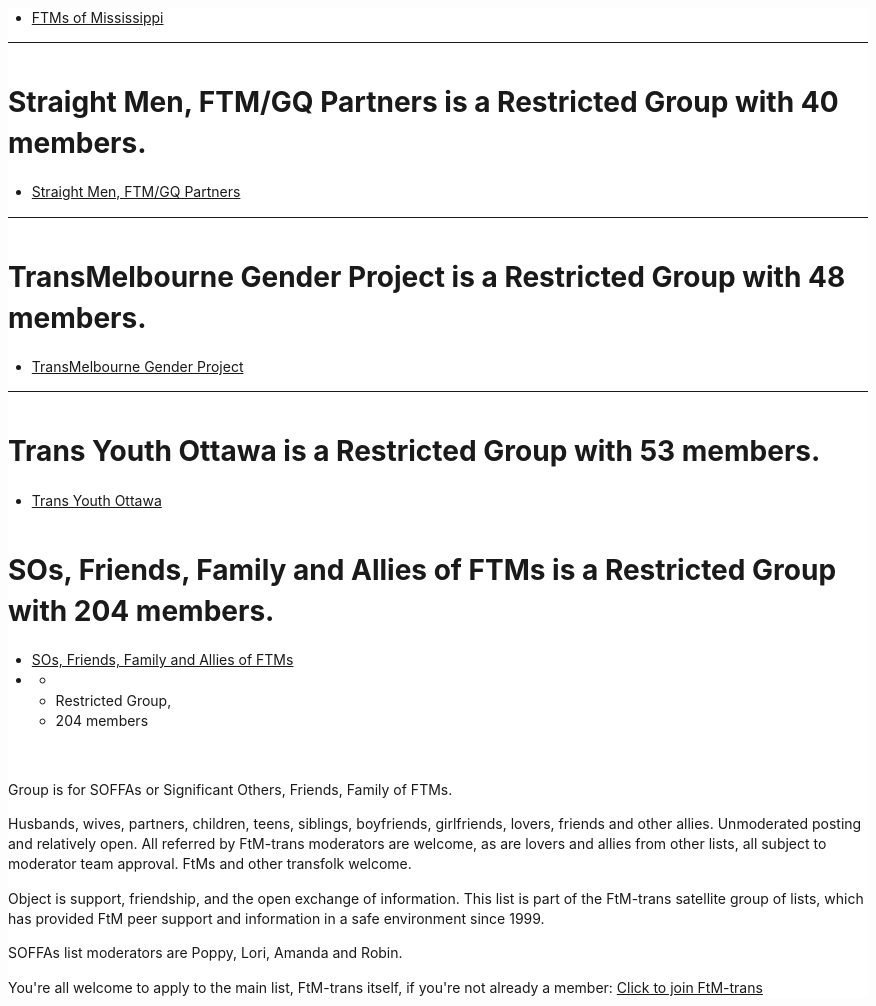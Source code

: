 - [FTMs of Mississippi](https://groups.yahoo.com/neo/groups/ftms_of_ms/info)



-----------

# Straight Men, FTM/GQ Partners is a Restricted Group with 40 members.

- [Straight Men, FTM/GQ Partners](https://groups.yahoo.com/neo/groups/str8menftmpartner/info)



-----

# TransMelbourne Gender Project is a Restricted Group with 48 members.

- [TransMelbourne Gender Project](https://groups.yahoo.com/neo/groups/trans_melbourne_gender_project/info)



-------

# Trans Youth Ottawa is a Restricted Group with 53 members.

- [Trans Youth Ottawa](https://groups.yahoo.com/neo/groups/trans_youth_ottawa/info)

# SOs, Friends, Family and Allies of FTMs is a Restricted Group with 204 members.

- [SOs, Friends, Family and Allies of FTMs](https://groups.yahoo.com/neo/groups/FtM-trans-SOFFAs/info)
- - 
  - Restricted Group,
  - 204 members

​                              

Group is for SOFFAs or Significant Others, Friends, Family of FTMs.

Husbands, wives, partners, children, teens, siblings, boyfriends,  girlfriends, lovers, friends and other allies.  Unmoderated posting and  relatively open.  All referred by FtM-trans moderators are welcome, as  are lovers and allies from other lists, all subject to moderator team  approval. FtMs and other transfolk welcome. 

Object is support, friendship, and the open exchange of information.  This list is part of the FtM-trans satellite group of lists, which has  provided FtM peer support and information in a safe environment since  1999. 

SOFFAs list  moderators are Poppy, Lori, Amanda and Robin. 

You're all welcome to apply to the main list, FtM-trans itself, if you're not already a member: [Click to join FtM-trans](http://groups.yahoo.com/group/FtM-trans/join)
